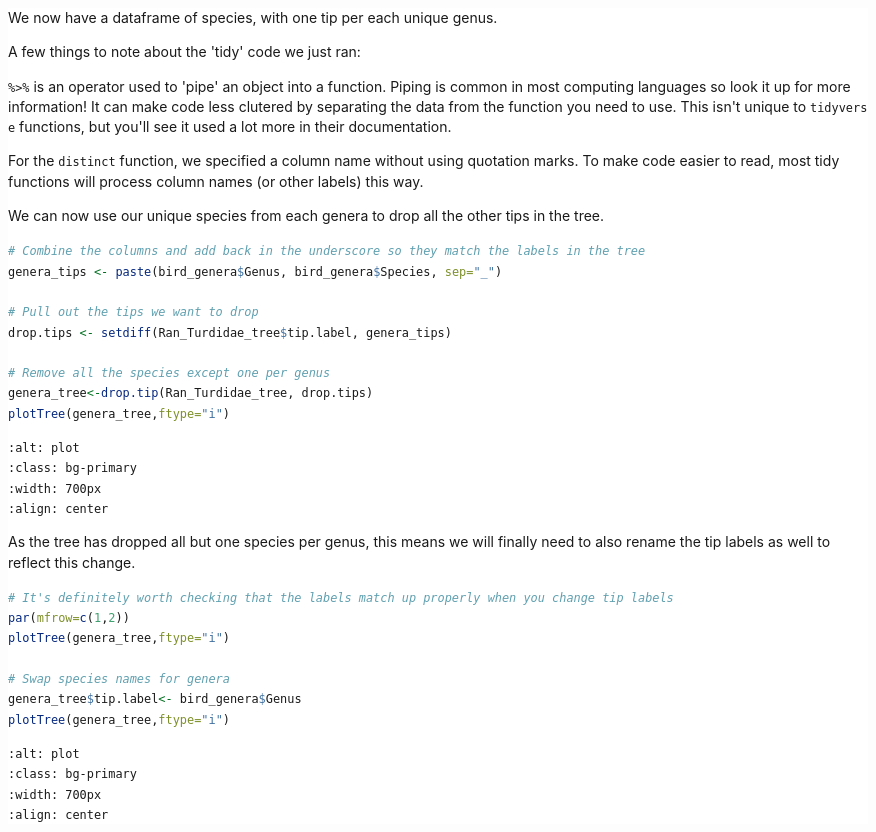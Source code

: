 </tbody>
</table>



We now have a dataframe of species, with one tip per each unique genus. 

A few things to note about the 'tidy' code we just ran:

`%>%` is an operator used to 'pipe' an object into a function. Piping is common in most computing languages so look it up for more information! It can make code less clutered by separating the data from the function you need to use. This isn't unique to `tidyverse` functions, but you'll see it used a lot more in their documentation.

For the `distinct` function, we specified a column name without using quotation marks. To make code easier to read, most tidy functions will process column names (or other labels) this way.

We can now use our unique species from each genera to drop all the other tips in the tree.


```R
# Combine the columns and add back in the underscore so they match the labels in the tree
genera_tips <- paste(bird_genera$Genus, bird_genera$Species, sep="_")

# Pull out the tips we want to drop
drop.tips <- setdiff(Ran_Turdidae_tree$tip.label, genera_tips)

# Remove all the species except one per genus
genera_tree<-drop.tip(Ran_Turdidae_tree, drop.tips)
plotTree(genera_tree,ftype="i")
```


```{image} Pratical_2_68_0.png
:alt: plot
:class: bg-primary
:width: 700px
:align: center
```

As the tree has dropped all but one species per genus, this means we will finally need to also rename the tip labels as well to reflect this change.



```R
# It's definitely worth checking that the labels match up properly when you change tip labels
par(mfrow=c(1,2))
plotTree(genera_tree,ftype="i")

# Swap species names for genera
genera_tree$tip.label<- bird_genera$Genus
plotTree(genera_tree,ftype="i")
```


```{image} Practical_2_70_0.png
:alt: plot
:class: bg-primary
:width: 700px
:align: center
```
